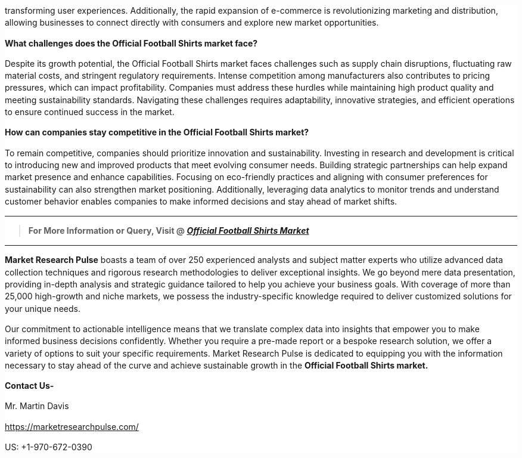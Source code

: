 transforming user experiences. Additionally, the rapid expansion of e-commerce is revolutionizing marketing and distribution, allowing businesses to connect directly with consumers and explore new market opportunities.</p><p><strong>What challenges does the Official Football Shirts market face?</strong></p><p>Despite its growth potential, the Official Football Shirts market faces challenges such as supply chain disruptions, fluctuating raw material costs, and stringent regulatory requirements. Intense competition among manufacturers also contributes to pricing pressures, which can impact profitability. Companies must address these hurdles while maintaining high product quality and meeting sustainability standards. Navigating these challenges requires adaptability, innovative strategies, and efficient operations to ensure continued success in the market.</p><p><strong>How can companies stay competitive in the Official Football Shirts market?</strong></p><p>To remain competitive, companies should prioritize innovation and sustainability. Investing in research and development is critical to introducing new and improved products that meet evolving consumer needs. Building strategic partnerships can help expand market presence and enhance capabilities. Focusing on eco-friendly practices and aligning with consumer preferences for sustainability can also strengthen market positioning. Additionally, leveraging data analytics to monitor trends and understand customer behavior enables companies to make informed decisions and stay ahead of market shifts.</p><hr /><blockquote><p><strong>For More Information or Query, Visit @&nbsp;<em><a href="https://marketresearchpulse.com/report/21416/official-football-shirts-market?utm_source=Linkedin&utm_medium=020">Official Football Shirts Market</a></em></strong></p></blockquote><hr /><p><strong>Market Research Pulse</strong> boasts a team of over 250 experienced analysts and subject matter experts who utilize advanced data collection techniques and rigorous research methodologies to deliver exceptional insights. We go beyond mere data presentation, providing in-depth analysis and strategic guidance tailored to help you achieve your business goals. With coverage of more than 25,000 high-growth and niche markets, we possess the industry-specific knowledge required to deliver customized solutions for your unique needs.</p><p>Our commitment to actionable intelligence means that we translate complex data into insights that empower you to make informed business decisions confidently. Whether you require a pre-made report or a bespoke research solution, we offer a variety of options to suit your specific requirements. Market Research Pulse is dedicated to equipping you with the information necessary to stay ahead of the curve and achieve sustainable growth in the <strong>Official Football Shirts market.</strong></p><p><strong>Contact Us-</strong></p><p>Mr. Martin Davis</p><p>https://marketresearchpulse.com/</p><p>US: +1-970-672-0390</p>